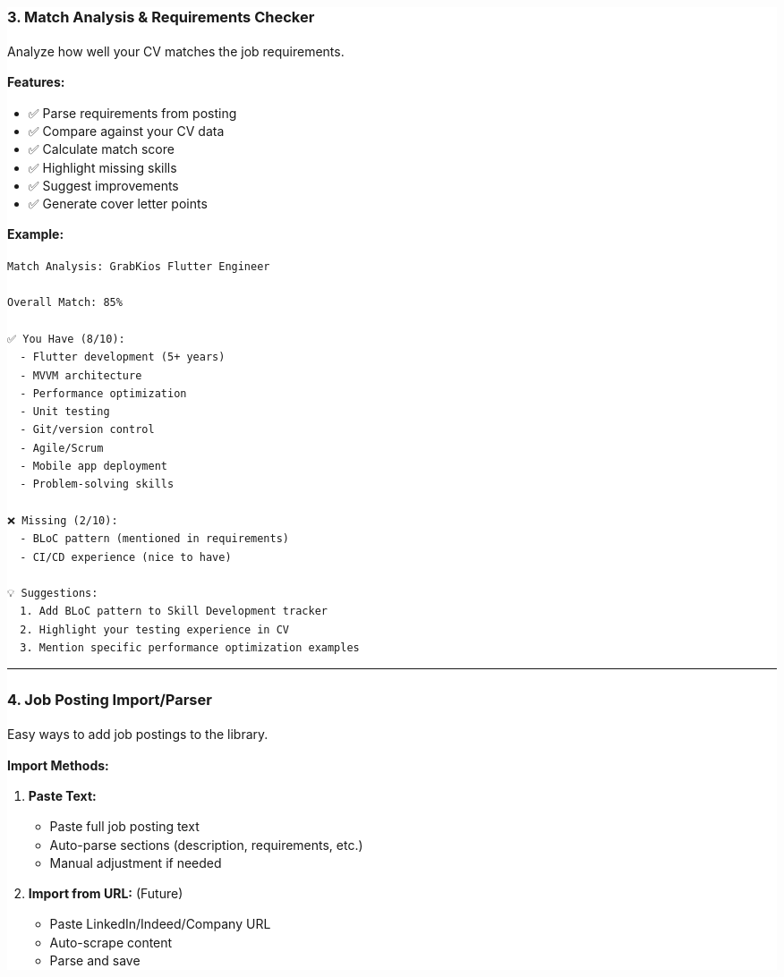 
### **3. Match Analysis & Requirements Checker**

Analyze how well your CV matches the job requirements.

**Features:**
- ✅ Parse requirements from posting
- ✅ Compare against your CV data
- ✅ Calculate match score
- ✅ Highlight missing skills
- ✅ Suggest improvements
- ✅ Generate cover letter points

**Example:**
```
Match Analysis: GrabKios Flutter Engineer

Overall Match: 85%

✅ You Have (8/10):
  - Flutter development (5+ years)
  - MVVM architecture
  - Performance optimization
  - Unit testing
  - Git/version control
  - Agile/Scrum
  - Mobile app deployment
  - Problem-solving skills

❌ Missing (2/10):
  - BLoC pattern (mentioned in requirements)
  - CI/CD experience (nice to have)

💡 Suggestions:
  1. Add BLoC pattern to Skill Development tracker
  2. Highlight your testing experience in CV
  3. Mention specific performance optimization examples
```

---

### **4. Job Posting Import/Parser**

Easy ways to add job postings to the library.

**Import Methods:**
1. **Paste Text:**
   - Paste full job posting text
   - Auto-parse sections (description, requirements, etc.)
   - Manual adjustment if needed

2. **Import from URL:** (Future)
   - Paste LinkedIn/Indeed/Company URL
   - Auto-scrape content
   - Parse and save

